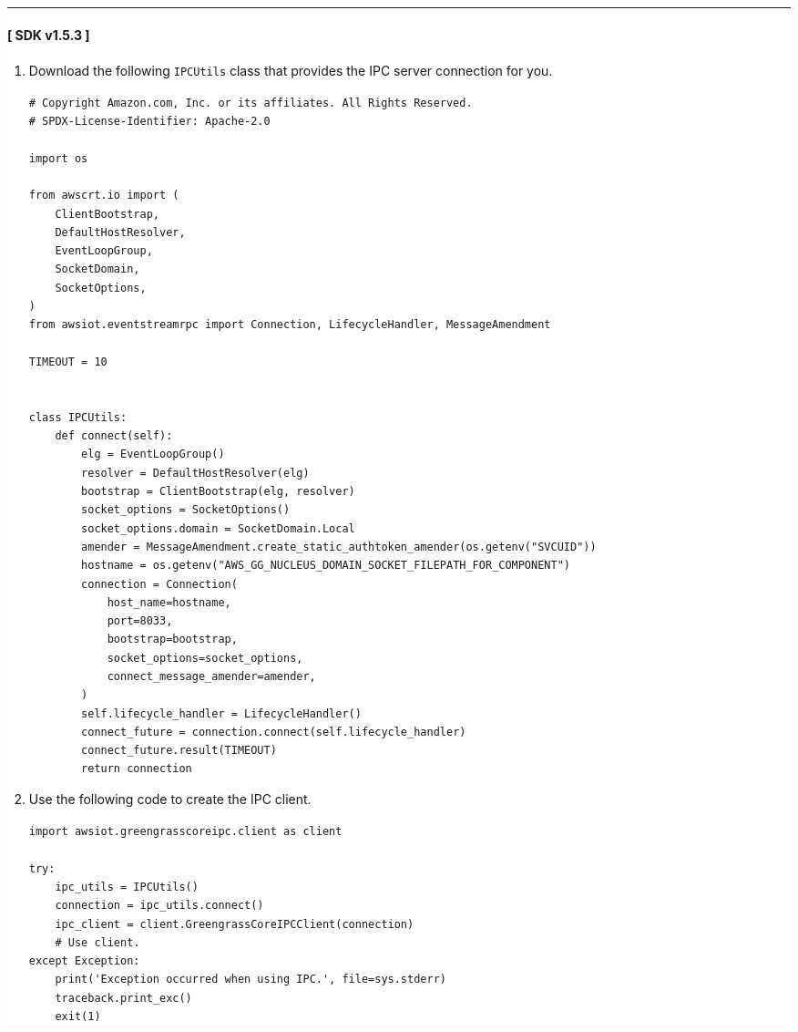 ------
#### [ SDK v1\.5\.3 ]

   1. Download the following `IPCUtils` class that provides the IPC server connection for you\.

      ```
      # Copyright Amazon.com, Inc. or its affiliates. All Rights Reserved.
      # SPDX-License-Identifier: Apache-2.0
      
      import os
      
      from awscrt.io import (
          ClientBootstrap,
          DefaultHostResolver,
          EventLoopGroup,
          SocketDomain,
          SocketOptions,
      )
      from awsiot.eventstreamrpc import Connection, LifecycleHandler, MessageAmendment
      
      TIMEOUT = 10
      
      
      class IPCUtils:
          def connect(self):
              elg = EventLoopGroup()
              resolver = DefaultHostResolver(elg)
              bootstrap = ClientBootstrap(elg, resolver)
              socket_options = SocketOptions()
              socket_options.domain = SocketDomain.Local
              amender = MessageAmendment.create_static_authtoken_amender(os.getenv("SVCUID"))
              hostname = os.getenv("AWS_GG_NUCLEUS_DOMAIN_SOCKET_FILEPATH_FOR_COMPONENT")
              connection = Connection(
                  host_name=hostname,
                  port=8033,
                  bootstrap=bootstrap,
                  socket_options=socket_options,
                  connect_message_amender=amender,
              )
              self.lifecycle_handler = LifecycleHandler()
              connect_future = connection.connect(self.lifecycle_handler)
              connect_future.result(TIMEOUT)
              return connection
      ```

   1. Use the following code to create the IPC client\.

      ```
      import awsiot.greengrasscoreipc.client as client
      
      try:
          ipc_utils = IPCUtils()
          connection = ipc_utils.connect()
          ipc_client = client.GreengrassCoreIPCClient(connection)
          # Use client.
      except Exception:
          print('Exception occurred when using IPC.', file=sys.stderr)
          traceback.print_exc()
          exit(1)
      ```

